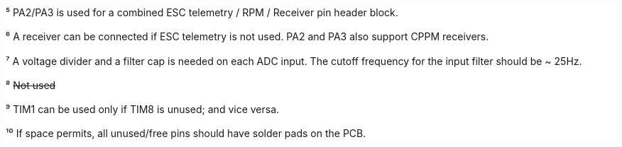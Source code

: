 ⁵ PA2/PA3 is used for a combined ESC telemetry / RPM / Receiver pin header block.

⁶ A receiver can be connected if ESC telemetry is not used. PA2 and PA3 also support CPPM receivers.

⁷ A voltage divider and a filter cap is needed on each ADC input. The cutoff frequency for the input filter should be ~ 25Hz.

⁸ ~~Not used~~

⁹ TIM1 can be used only if TIM8 is unused; and vice versa.

¹⁰ If space permits, all unused/free pins should have solder pads on the PCB.


